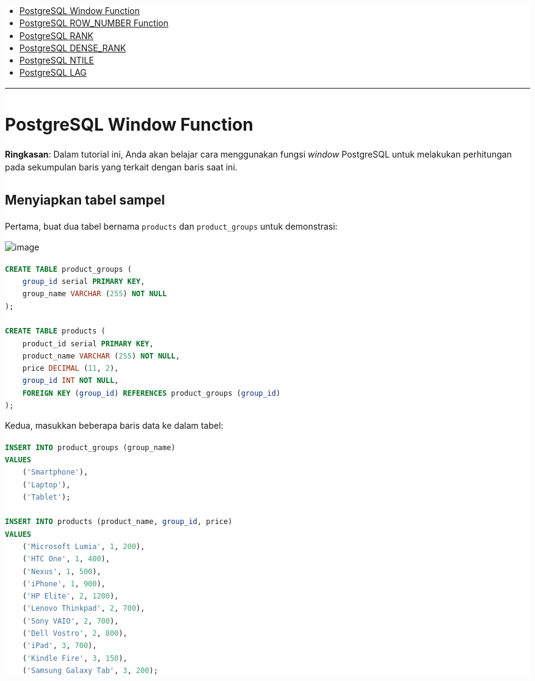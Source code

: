 - [PostgreSQL Window Function](#postgresql-window-function)
- [PostgreSQL ROW_NUMBER Function](#postgresql-row_number-function)
- [PostgreSQL RANK](#postgresql-rank)
- [PostgreSQL DENSE_RANK](#postgresql-dense_rank)
- [PostgreSQL NTILE](#postgresql-ntile)
- [PostgreSQL LAG](#postgresql-lag)

---

# PostgreSQL Window Function

**Ringkasan**: Dalam tutorial ini, Anda akan belajar cara menggunakan fungsi *window* PostgreSQL untuk melakukan perhitungan pada sekumpulan baris yang terkait dengan baris saat ini.

## Menyiapkan tabel sampel
Pertama, buat dua tabel bernama `products` dan `product_groups` untuk demonstrasi:

![image](https://github.com/user-attachments/assets/59010ade-afeb-45a6-8fb0-f83abddb8892)

```sql
CREATE TABLE product_groups (
	group_id serial PRIMARY KEY,
	group_name VARCHAR (255) NOT NULL
);

CREATE TABLE products (
	product_id serial PRIMARY KEY,
	product_name VARCHAR (255) NOT NULL,
	price DECIMAL (11, 2),
	group_id INT NOT NULL,
	FOREIGN KEY (group_id) REFERENCES product_groups (group_id)
);
```

Kedua, masukkan beberapa baris data ke dalam tabel:

```sql
INSERT INTO product_groups (group_name)
VALUES
	('Smartphone'),
	('Laptop'),
	('Tablet');

INSERT INTO products (product_name, group_id, price)
VALUES
	('Microsoft Lumia', 1, 200),
	('HTC One', 1, 400),
	('Nexus', 1, 500),
	('iPhone', 1, 900),
	('HP Elite', 2, 1200),
	('Lenovo Thinkpad', 2, 700),
	('Sony VAIO', 2, 700),
	('Dell Vostro', 2, 800),
	('iPad', 3, 700),
	('Kindle Fire', 3, 150),
	('Samsung Galaxy Tab', 3, 200);
```
